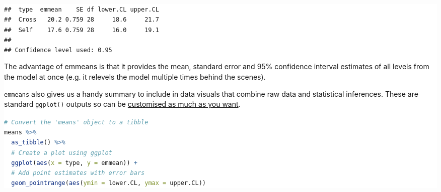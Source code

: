 ```
##  type  emmean    SE df lower.CL upper.CL
##  Cross   20.2 0.759 28     18.6     21.7
##  Self    17.6 0.759 28     16.0     19.1
## 
## Confidence level used: 0.95
```

The advantage of emmeans is that it provides the mean, standard error and 95% confidence interval estimates of all levels from the model at once (e.g. it relevels the model multiple times behind the scenes). 


`emmeans` also gives us a handy summary to include in data visuals that combine raw data and statistical inferences. These are standard `ggplot()` outputs so can be [customised as much as you want](#intro-to-grammar).


```r
# Convert the 'means' object to a tibble
means %>%
  as_tibble() %>%
  # Create a plot using ggplot
  ggplot(aes(x = type, y = emmean)) +
  # Add point estimates with error bars
  geom_pointrange(aes(ymin = lower.CL, ymax = upper.CL))
```
